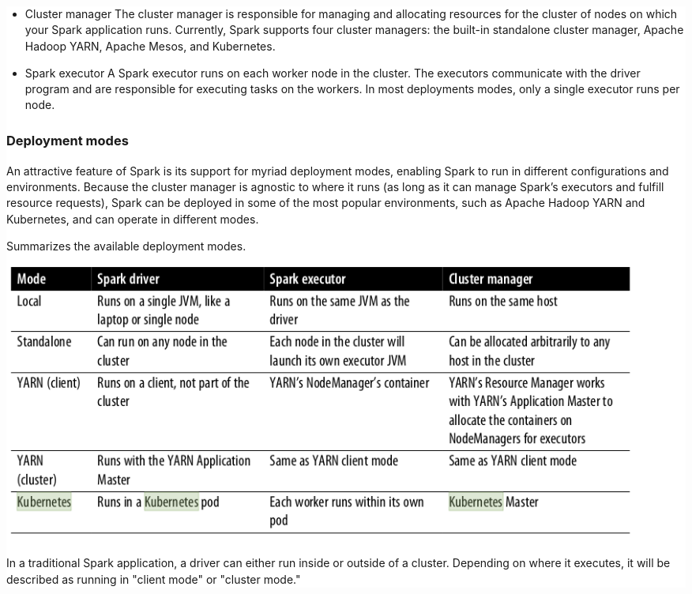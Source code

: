 - Cluster manager
The cluster manager is responsible for managing and allocating resources for the cluster of nodes on which your Spark application runs. Currently, Spark supports
four cluster managers: the built-in standalone cluster manager, Apache Hadoop YARN, Apache Mesos, and Kubernetes.

- Spark executor
A Spark executor runs on each worker node in the cluster. The executors communicate with the driver program and are responsible for executing tasks on the workers. In most deployments modes, only a single executor runs per node.

### Deployment modes

An attractive feature of Spark is its support for myriad deployment modes, enabling Spark to run in different configurations and environments. Because the cluster manager is agnostic to where it runs (as long as it can manage Spark’s executors and fulfill resource requests), Spark can be deployed in some of the most popular environments, such as Apache Hadoop YARN and Kubernetes, and can operate in different modes. 

Summarizes the available deployment modes.

<img src="https://github.com/adavarski/DataScience-DataOps_MLOps-Playground/blob/main/k8s/Demo6-Spark-ML/pictures/k8s-spark-cheatsheet-spark-deployment-models.png" width="800">

In a traditional Spark application, a driver can either run inside or outside of a cluster. Depending on where it executes, it will be described as running in "client mode" or "cluster mode."
